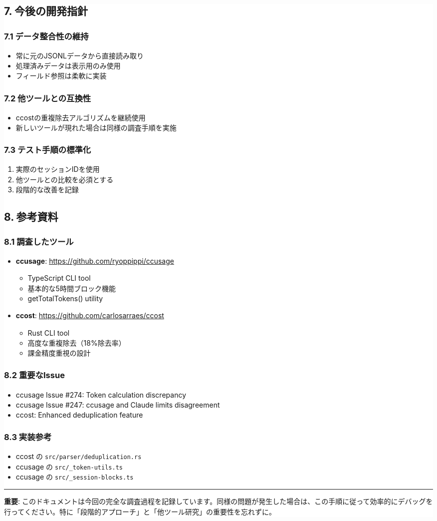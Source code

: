 ## 7. 今後の開発指針

### 7.1 データ整合性の維持
- 常に元のJSONLデータから直接読み取り
- 処理済みデータは表示用のみ使用
- フィールド参照は柔軟に実装

### 7.2 他ツールとの互換性
- ccostの重複除去アルゴリズムを継続使用
- 新しいツールが現れた場合は同様の調査手順を実施

### 7.3 テスト手順の標準化
1. 実際のセッションIDを使用
2. 他ツールとの比較を必須とする
3. 段階的な改善を記録

## 8. 参考資料

### 8.1 調査したツール
- **ccusage**: https://github.com/ryoppippi/ccusage
  - TypeScript CLI tool
  - 基本的な5時間ブロック機能
  - getTotalTokens() utility

- **ccost**: https://github.com/carlosarraes/ccost  
  - Rust CLI tool
  - 高度な重複除去（18%除去率）
  - 課金精度重視の設計

### 8.2 重要なIssue
- ccusage Issue #274: Token calculation discrepancy
- ccusage Issue #247: ccusage and Claude limits disagreement
- ccost: Enhanced deduplication feature

### 8.3 実装参考
- ccost の `src/parser/deduplication.rs`
- ccusage の `src/_token-utils.ts`
- ccusage の `src/_session-blocks.ts`

---

**重要**: このドキュメントは今回の完全な調査過程を記録しています。同様の問題が発生した場合は、この手順に従って効率的にデバッグを行ってください。特に「段階的アプローチ」と「他ツール研究」の重要性を忘れずに。